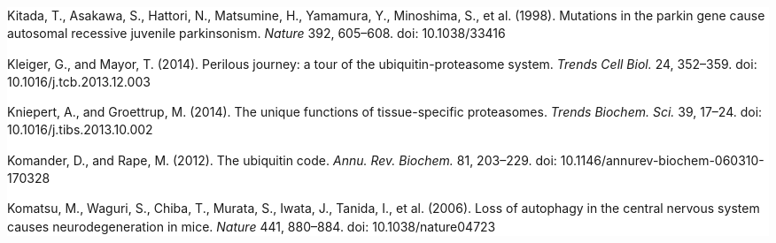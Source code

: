 Kitada, T., Asakawa, S., Hattori, N., Matsumine, H., Yamamura, Y., Minoshima, S., et al. (1998). Mutations in the parkin gene cause autosomal recessive juvenile parkinsonism. *Nature* 392, 605–608. doi: 10.1038/33416

Kleiger, G., and Mayor, T. (2014). Perilous journey: a tour of the ubiquitin-proteasome system. *Trends Cell Biol.* 24, 352–359. doi: 10.1016/j.tcb.2013.12.003

Kniepert, A., and Groettrup, M. (2014). The unique functions of tissue-specific proteasomes. *Trends Biochem. Sci.* 39, 17–24. doi: 10.1016/j.tibs.2013.10.002

Komander, D., and Rape, M. (2012). The ubiquitin code. *Annu. Rev. Biochem.* 81, 203–229. doi: 10.1146/annurev-biochem-060310-170328

Komatsu, M., Waguri, S., Chiba, T., Murata, S., Iwata, J., Tanida, I., et al. (2006). Loss of autophagy in the central nervous system causes neurodegeneration in mice. *Nature* 441, 880–884. doi: 10.1038/nature04723

